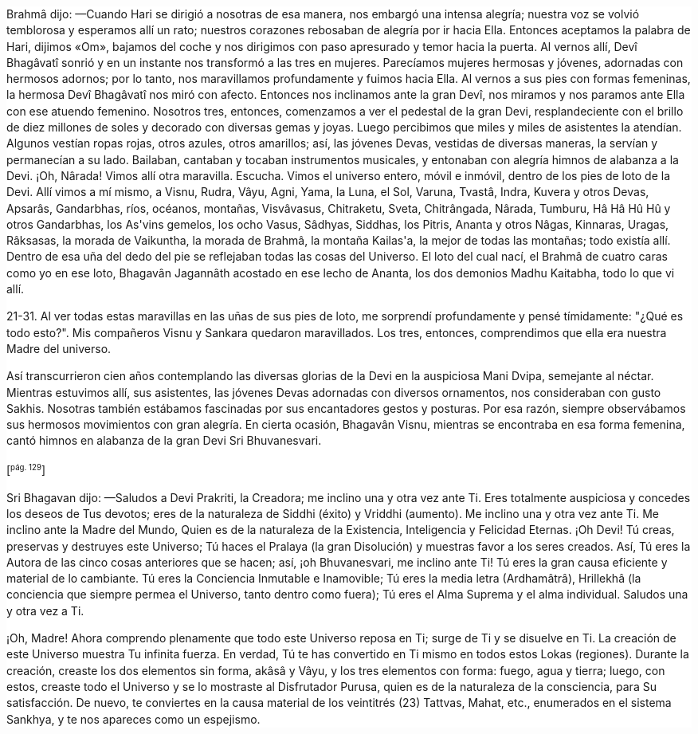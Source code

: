 Brahmâ dijo: —Cuando Hari se dirigió a nosotras de esa manera, nos embargó una intensa alegría; nuestra voz se volvió temblorosa y esperamos allí un rato; nuestros corazones rebosaban de alegría por ir hacia Ella. Entonces aceptamos la palabra de Hari, dijimos «Om», bajamos del coche y nos dirigimos con paso apresurado y temor hacia la puerta. Al vernos allí, Devî Bhagâvatî sonrió y en un instante nos transformó a las tres en mujeres. Parecíamos mujeres hermosas y jóvenes, adornadas con hermosos adornos; por lo tanto, nos maravillamos profundamente y fuimos hacia Ella. Al vernos a sus pies con formas femeninas, la hermosa Devî Bhagâvatî nos miró con afecto. Entonces nos inclinamos ante la gran Devî, nos miramos y nos paramos ante Ella con ese atuendo femenino. Nosotros tres, entonces, comenzamos a ver el pedestal de la gran Devi, resplandeciente con el brillo de diez millones de soles y decorado con diversas gemas y joyas. Luego percibimos que miles y miles de asistentes la atendían. Algunos vestían ropas rojas, otros azules, otros amarillos; así, las jóvenes Devas, vestidas de diversas maneras, la servían y permanecían a su lado. Bailaban, cantaban y tocaban instrumentos musicales, y entonaban con alegría himnos de alabanza a la Devi. ¡Oh, Nârada! Vimos allí otra maravilla. Escucha. Vimos el universo entero, móvil e inmóvil, dentro de los pies de loto de la Devi. Allí vimos a mí mismo, a Visnu, Rudra, Vâyu, Agni, Yama, la Luna, el Sol, Varuna, Tvastâ, Indra, Kuvera y otros Devas, Apsarâs, Gandarbhas, ríos, océanos, montañas, Visvâvasus, Chitraketu, Sveta, Chitrângada, Nârada, Tumburu, Hâ Hâ Hû Hû y otros Gandarbhas, los As'vins gemelos, los ocho Vasus, Sâdhyas, Siddhas, los Pitris, Ananta y otros Nâgas, Kinnaras, Uragas, Râksasas, la morada de Vaikuntha, la morada de Brahmâ, la montaña Kailas'a, la mejor de todas las montañas; todo existía allí. Dentro de esa uña del dedo del pie se reflejaban todas las cosas del Universo. El loto del cual nací, el Brahmâ de cuatro caras como yo en ese loto, Bhagavân Jagannâth acostado en ese lecho de Ananta, los dos demonios Madhu Kaitabha, todo lo que vi allí.

21-31. Al ver todas estas maravillas en las uñas de sus pies de loto, me sorprendí profundamente y pensé tímidamente: "¿Qué es todo esto?". Mis compañeros Visnu y Sankara quedaron maravillados. Los tres, entonces, comprendimos que ella era nuestra Madre del universo.

Así transcurrieron cien años contemplando las diversas glorias de la Devi en la auspiciosa Mani Dvipa, semejante al néctar. Mientras estuvimos allí, sus asistentes, las jóvenes Devas adornadas con diversos ornamentos, nos consideraban con gusto Sakhis. Nosotras también estábamos fascinadas por sus encantadores gestos y posturas. Por esa razón, siempre observábamos sus hermosos movimientos con gran alegría. En cierta ocasión, Bhagavân Visnu, mientras se encontraba en esa forma femenina, cantó himnos en alabanza de la gran Devi Sri Bhuvanesvari.

<span id="p129">[<sup><small>pág. 129</small></sup>]</span>

Sri Bhagavan dijo: —Saludos a Devi Prakriti, la Creadora; me inclino una y otra vez ante Ti. Eres totalmente auspiciosa y concedes los deseos de Tus devotos; eres de la naturaleza de Siddhi (éxito) y Vriddhi (aumento). Me inclino una y otra vez ante Ti. Me inclino ante la Madre del Mundo, Quien es de la naturaleza de la Existencia, Inteligencia y Felicidad Eternas. ¡Oh Devi! Tú creas, preservas y destruyes este Universo; Tú haces el Pralaya (la gran Disolución) y muestras favor a los seres creados. Así, Tú eres la Autora de las cinco cosas anteriores que se hacen; así, ¡oh Bhuvanesvari, me inclino ante Ti! Tú eres la gran causa eficiente y material de lo cambiante. Tú eres la Conciencia Inmutable e Inamovible; Tú eres la media letra (Ardhamâtrâ), Hrillekhâ (la conciencia que siempre permea el Universo, tanto dentro como fuera); Tú eres el Alma Suprema y el alma individual. Saludos una y otra vez a Ti.

¡Oh, Madre! Ahora comprendo plenamente que todo este Universo reposa en Ti; surge de Ti y se disuelve en Ti. La creación de este Universo muestra Tu infinita fuerza. En verdad, Tú te has convertido en Ti mismo en todos estos Lokas (regiones). Durante la creación, creaste los dos elementos sin forma, akâsâ y Vâyu, y los tres elementos con forma: fuego, agua y tierra; luego, con estos, creaste todo el Universo y se lo mostraste al Disfrutador Purusa, quien es de la naturaleza de la consciencia, para Su satisfacción. De nuevo, te conviertes en la causa material de los veintitrés (23) Tattvas, Mahat, etc., enumerados en el sistema Sankhya, y te nos apareces como un espejismo.
